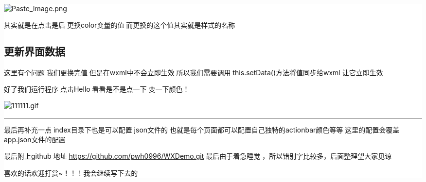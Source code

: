 ![Paste_Image.png](http://upload-images.jianshu.io/upload_images/1967257-e0e007a06b654cc6.png?imageMogr2/auto-orient/strip%7CimageView2/2/w/1240)

其实就是在点击是后 更换color变量的值 而更换的这个值其实就是样式的名称

## 更新界面数据
这里有个问题 我们更换完值 但是在wxml中不会立即生效
所以我们需要调用
this.setData()方法将值同步给wxml 让它立即生效

好了我们运行程序 点击Hello 看看是不是点一下 变一下颜色！

![111111.gif](http://upload-images.jianshu.io/upload_images/1967257-f28a18cdb0f96d7e.gif?imageMogr2/auto-orient/strip)

---
最后再补充一点 index目录下也是可以配置 json文件的
也就是每个页面都可以配置自己独特的actionbar颜色等等
这里的配置会覆盖 app.json文件的配置

最后附上github 地址 https://github.com/pwh0996/WXDemo.git
最后由于着急睡觉 ，所以错别字比较多，后面整理望大家见谅

喜欢的话欢迎打赏~！！！我会继续写下去的